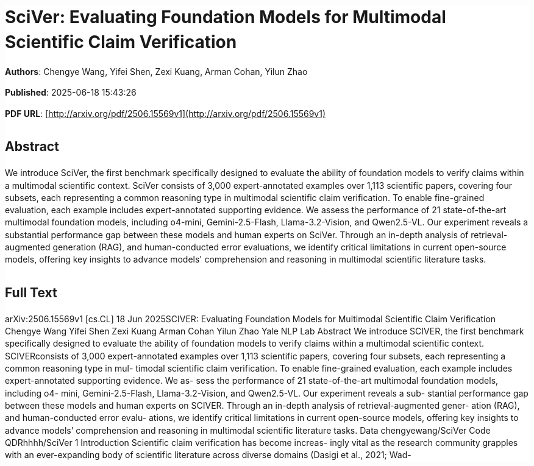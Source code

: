 # SciVer: Evaluating Foundation Models for Multimodal Scientific Claim Verification

**Authors**: Chengye Wang, Yifei Shen, Zexi Kuang, Arman Cohan, Yilun Zhao

**Published**: 2025-06-18 15:43:26

**PDF URL**: [http://arxiv.org/pdf/2506.15569v1](http://arxiv.org/pdf/2506.15569v1)

## Abstract
We introduce SciVer, the first benchmark specifically designed to evaluate
the ability of foundation models to verify claims within a multimodal
scientific context. SciVer consists of 3,000 expert-annotated examples over
1,113 scientific papers, covering four subsets, each representing a common
reasoning type in multimodal scientific claim verification. To enable
fine-grained evaluation, each example includes expert-annotated supporting
evidence. We assess the performance of 21 state-of-the-art multimodal
foundation models, including o4-mini, Gemini-2.5-Flash, Llama-3.2-Vision, and
Qwen2.5-VL. Our experiment reveals a substantial performance gap between these
models and human experts on SciVer. Through an in-depth analysis of
retrieval-augmented generation (RAG), and human-conducted error evaluations, we
identify critical limitations in current open-source models, offering key
insights to advance models' comprehension and reasoning in multimodal
scientific literature tasks.

## Full Text




arXiv:2506.15569v1  [cs.CL]  18 Jun 2025SCIVER: Evaluating Foundation Models for Multimodal
Scientific Claim Verification
Chengye Wang Yifei Shen Zexi Kuang Arman Cohan Yilun Zhao
Yale NLP Lab
Abstract
We introduce SCIVER, the first benchmark
specifically designed to evaluate the ability of
foundation models to verify claims within a
multimodal scientific context. SCIVERconsists
of 3,000 expert-annotated examples over 1,113
scientific papers, covering four subsets, each
representing a common reasoning type in mul-
timodal scientific claim verification. To enable
fine-grained evaluation, each example includes
expert-annotated supporting evidence. We as-
sess the performance of 21 state-of-the-art
multimodal foundation models, including o4-
mini, Gemini-2.5-Flash, Llama-3.2-Vision, and
Qwen2.5-VL. Our experiment reveals a sub-
stantial performance gap between these models
and human experts on SCIVER. Through an
in-depth analysis of retrieval-augmented gener-
ation (RAG), and human-conducted error evalu-
ations, we identify critical limitations in current
open-source models, offering key insights to
advance models’ comprehension and reasoning
in multimodal scientific literature tasks.
Data chengyewang/SciVer
Code QDRhhhh/SciVer
1 Introduction
Scientific claim verification has become increas-
ingly vital as the research community grapples
with an ever-expanding body of scientific literature
across diverse domains (Dasigi et al., 2021; Wad-